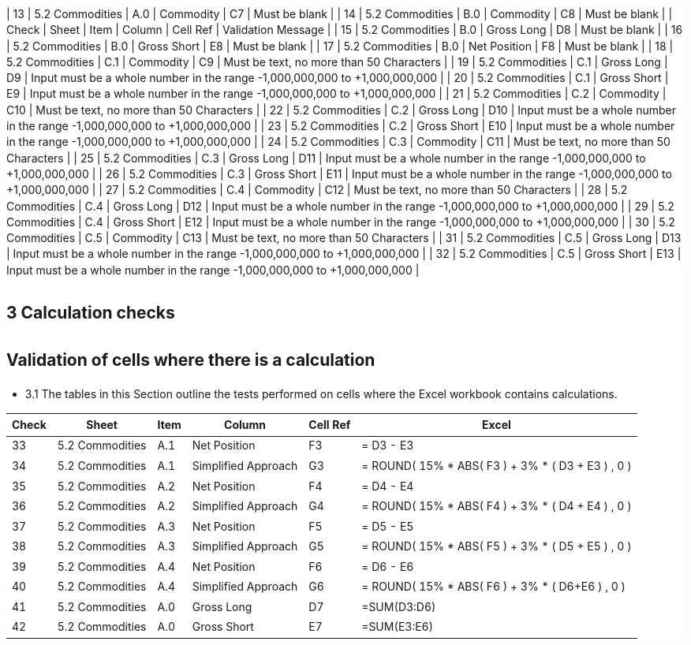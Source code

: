 |      13 | 5.2 Commodities | A.0    | Commodity   | C7         | Must be blank                                                              |
|      14 | 5.2 Commodities | B.0    | Commodity   | C8         | Must be blank                                                              |
|   Check | Sheet           | Item   | Column       | Cell Ref   | Validation Message                                                         |
|      15 | 5.2 Commodities | B.0    | Gross Long   | D8         | Must be blank                                                              |
|      16 | 5.2 Commodities | B.0    | Gross Short  | E8         | Must be blank                                                              |
|      17 | 5.2 Commodities | B.0    | Net Position | F8         | Must be blank                                                              |
|      18 | 5.2 Commodities | C.1    | Commodity    | C9         | Must be text, no more than 50 Characters                                   |
|      19 | 5.2 Commodities | C.1    | Gross Long   | D9         | Input must be a whole number in the range -1,000,000,000 to +1,000,000,000 |
|      20 | 5.2 Commodities | C.1    | Gross Short  | E9         | Input must be a whole number in the range -1,000,000,000 to +1,000,000,000 |
|      21 | 5.2 Commodities | C.2    | Commodity    | C10        | Must be text, no more than 50 Characters                                   |
|      22 | 5.2 Commodities | C.2    | Gross Long   | D10        | Input must be a whole number in the range -1,000,000,000 to +1,000,000,000 |
|      23 | 5.2 Commodities | C.2    | Gross Short  | E10        | Input must be a whole number in the range -1,000,000,000 to +1,000,000,000 |
|      24 | 5.2 Commodities | C.3    | Commodity    | C11        | Must be text, no more than 50 Characters                                   |
|      25 | 5.2 Commodities | C.3    | Gross Long   | D11        | Input must be a whole number in the range -1,000,000,000 to +1,000,000,000 |
|      26 | 5.2 Commodities | C.3    | Gross Short  | E11        | Input must be a whole number in the range -1,000,000,000 to +1,000,000,000 |
|      27 | 5.2 Commodities | C.4    | Commodity    | C12        | Must be text, no more than 50 Characters                                   |
|      28 | 5.2 Commodities | C.4    | Gross Long   | D12        | Input must be a whole number in the range -1,000,000,000 to +1,000,000,000 |
|      29 | 5.2 Commodities | C.4    | Gross Short  | E12        | Input must be a whole number in the range -1,000,000,000 to +1,000,000,000 |
|      30 | 5.2 Commodities | C.5    | Commodity    | C13        | Must be text, no more than 50 Characters                                   |
|      31 | 5.2 Commodities | C.5    | Gross Long   | D13        | Input must be a whole number in the range -1,000,000,000 to +1,000,000,000 |
|      32 | 5.2 Commodities | C.5    | Gross Short  | E13        | Input must be a whole number in the range -1,000,000,000 to +1,000,000,000 |

## 3 Calculation checks

## Validation of cells where there is a calculation

- 3.1 The tables in this Section outline the tests performed on cells where the Excel workbook contains calculations.

| Check   | Sheet           | Item   | Column              | Cell  Ref   | Excel                                             |
|---------|-----------------|--------|---------------------|-------------|---------------------------------------------------|
| 33      | 5.2 Commodities | A.1    | Net Position        | F3          | = D3 - E3                                         |
| 34      | 5.2 Commodities | A.1    | Simplified Approach | G3          | = ROUND( 15% * ABS( F3 ) + 3% * ( D3 + E3 ) , 0 ) |
| 35      | 5.2 Commodities | A.2    | Net Position        | F4          | = D4 - E4                                         |
| 36      | 5.2 Commodities | A.2    | Simplified Approach | G4          | = ROUND( 15% * ABS( F4 ) + 3% * ( D4 + E4 ) , 0 ) |
| 37      | 5.2 Commodities | A.3    | Net Position        | F5          | = D5 - E5                                         |
| 38      | 5.2 Commodities | A.3    | Simplified Approach | G5          | = ROUND( 15% * ABS( F5 ) + 3% * ( D5 + E5 ) , 0 ) |
| 39      | 5.2 Commodities | A.4    | Net Position        | F6          | = D6 - E6                                         |
| 40      | 5.2 Commodities | A.4    | Simplified Approach | G6          | = ROUND( 15% * ABS( F6 ) + 3% * ( D6+E6 ) , 0 )   |
| 41      | 5.2 Commodities | A.0    | Gross Long          | D7          | =SUM(D3:D6)                                       |
| 42      | 5.2 Commodities | A.0    | Gross Short         | E7          | =SUM(E3:E6)                                       |